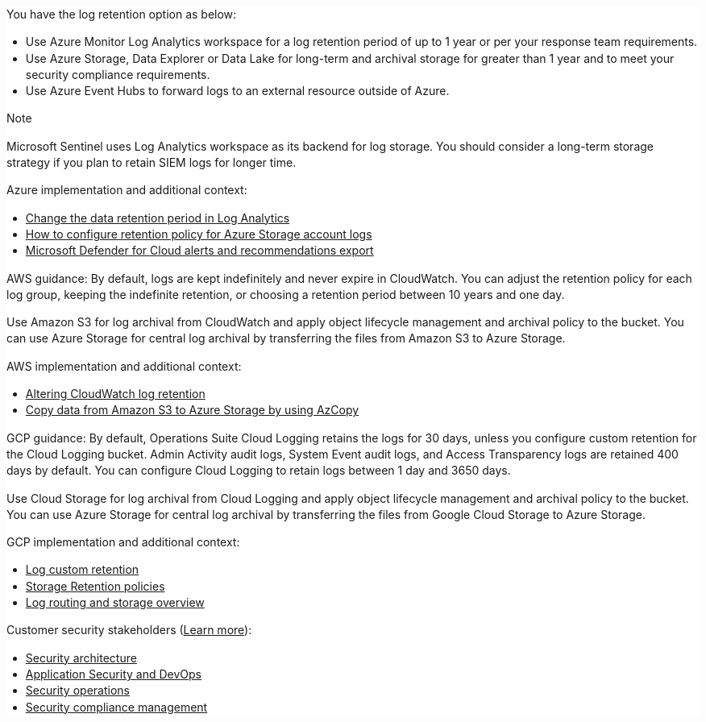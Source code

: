 You have the log retention option as below:

 -  Use Azure Monitor Log Analytics workspace for a log retention period of up to 1 year or per your response team requirements.
 -  Use Azure Storage, Data Explorer or Data Lake for long-term and archival storage for greater than 1 year and to meet your security compliance requirements.
 -  Use Azure Event Hubs to forward logs to an external resource outside of Azure.

> [!NOTE]
> Microsoft Sentinel uses Log Analytics workspace as its backend for log storage. You should consider a long-term storage strategy if you plan to retain SIEM logs for longer time.

Azure implementation and additional context:

 -  [Change the data retention period in Log Analytics](/azure/azure-monitor/platform/manage-cost-storage#change-the-data-retention-period)
 -  [How to configure retention policy for Azure Storage account logs](/azure/storage/common/storage-monitor-storage-account#configure-logging)
 -  [Microsoft Defender for Cloud alerts and recommendations export](/azure/security-center/continuous-export)

AWS guidance: By default, logs are kept indefinitely and never expire in CloudWatch. You can adjust the retention policy for each log group, keeping the indefinite retention, or choosing a retention period between 10 years and one day.

Use Amazon S3 for log archival from CloudWatch and apply object lifecycle management and archival policy to the bucket. You can use Azure Storage for central log archival by transferring the files from Amazon S3 to Azure Storage.

AWS implementation and additional context:

 -  [Altering CloudWatch log retention](https://docs.aws.amazon.com/AmazonCloudWatch/latest/logs/AWS-logs-and-resource-policy.html)
 -  [Copy data from Amazon S3 to Azure Storage by using AzCopy](/azure/storage/common/storage-use-azcopy-s3)

GCP guidance: By default, Operations Suite Cloud Logging retains the logs for 30 days, unless you configure custom retention for the Cloud Logging bucket. Admin Activity audit logs, System Event audit logs, and Access Transparency logs are retained 400 days by default. You can configure Cloud Logging to retain logs between 1 day and 3650 days.

Use Cloud Storage for log archival from Cloud Logging and apply object lifecycle management and archival policy to the bucket. You can use Azure Storage for central log archival by transferring the files from Google Cloud Storage to Azure Storage.

GCP implementation and additional context:

 -  [Log custom retention](https://cloud.google.com/logging/docs/routing/overview#custom-retention)
 -  [Storage Retention policies](https://cloud.google.com/storage/docs/bucket-lock#retention-policy)
 -  [Log routing and storage overview](https://cloud.google.com/logging/docs/routing/overview)

Customer security stakeholders ([Learn more](/azure/cloud-adoption-framework/organize/cloud-security#security-functions)):

 -  [Security architecture](/azure/cloud-adoption-framework/organize/cloud-security-architecture)
 -  [Application Security and DevOps](/azure/cloud-adoption-framework/organize/cloud-security-application-security-devsecops)
 -  [Security operations](/azure/cloud-adoption-framework/organize/cloud-security-operations-center)
 -  [Security compliance management](/azure/cloud-adoption-framework/organize/cloud-security-compliance-management)
